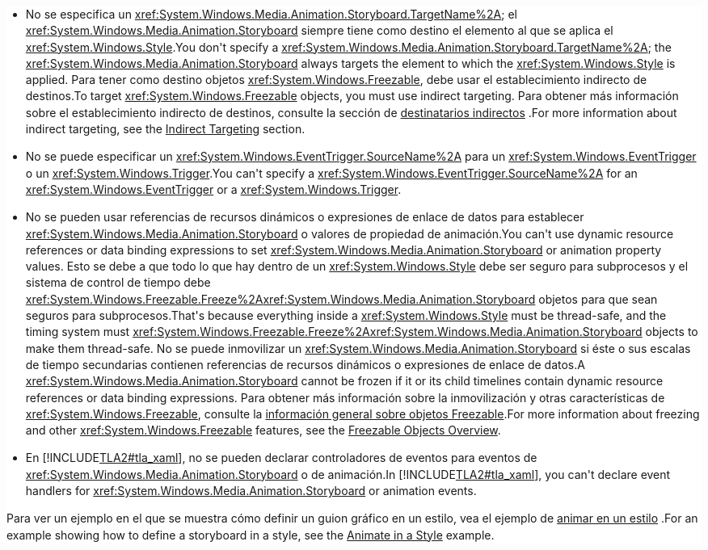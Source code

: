 - <span data-ttu-id="0f954-283">No se especifica un <xref:System.Windows.Media.Animation.Storyboard.TargetName%2A>; el <xref:System.Windows.Media.Animation.Storyboard> siempre tiene como destino el elemento al que se aplica el <xref:System.Windows.Style>.</span><span class="sxs-lookup"><span data-stu-id="0f954-283">You don't specify a <xref:System.Windows.Media.Animation.Storyboard.TargetName%2A>; the <xref:System.Windows.Media.Animation.Storyboard> always targets the element to which the <xref:System.Windows.Style> is applied.</span></span> <span data-ttu-id="0f954-284">Para tener como destino objetos <xref:System.Windows.Freezable>, debe usar el establecimiento indirecto de destinos.</span><span class="sxs-lookup"><span data-stu-id="0f954-284">To target <xref:System.Windows.Freezable> objects, you must use indirect targeting.</span></span> <span data-ttu-id="0f954-285">Para obtener más información sobre el establecimiento indirecto de destinos, consulte la sección de [destinatarios indirectos](#pathsyntaxforchangeable) .</span><span class="sxs-lookup"><span data-stu-id="0f954-285">For more information about indirect targeting, see the [Indirect Targeting](#pathsyntaxforchangeable) section.</span></span>

- <span data-ttu-id="0f954-286">No se puede especificar un <xref:System.Windows.EventTrigger.SourceName%2A> para un <xref:System.Windows.EventTrigger> o un <xref:System.Windows.Trigger>.</span><span class="sxs-lookup"><span data-stu-id="0f954-286">You can't specify a <xref:System.Windows.EventTrigger.SourceName%2A> for an <xref:System.Windows.EventTrigger> or a <xref:System.Windows.Trigger>.</span></span>

- <span data-ttu-id="0f954-287">No se pueden usar referencias de recursos dinámicos o expresiones de enlace de datos para establecer <xref:System.Windows.Media.Animation.Storyboard> o valores de propiedad de animación.</span><span class="sxs-lookup"><span data-stu-id="0f954-287">You can't use dynamic resource references or data binding expressions to set <xref:System.Windows.Media.Animation.Storyboard> or animation property values.</span></span> <span data-ttu-id="0f954-288">Esto se debe a que todo lo que hay dentro de un <xref:System.Windows.Style> debe ser seguro para subprocesos y el sistema de control de tiempo debe <xref:System.Windows.Freezable.Freeze%2A><xref:System.Windows.Media.Animation.Storyboard> objetos para que sean seguros para subprocesos.</span><span class="sxs-lookup"><span data-stu-id="0f954-288">That's because everything inside a <xref:System.Windows.Style> must be thread-safe, and the timing system must <xref:System.Windows.Freezable.Freeze%2A><xref:System.Windows.Media.Animation.Storyboard> objects to make them thread-safe.</span></span> <span data-ttu-id="0f954-289">No se puede inmovilizar un <xref:System.Windows.Media.Animation.Storyboard> si éste o sus escalas de tiempo secundarias contienen referencias de recursos dinámicos o expresiones de enlace de datos.</span><span class="sxs-lookup"><span data-stu-id="0f954-289">A <xref:System.Windows.Media.Animation.Storyboard> cannot be frozen if it or its child timelines contain dynamic resource references or data binding expressions.</span></span> <span data-ttu-id="0f954-290">Para obtener más información sobre la inmovilización y otras características de <xref:System.Windows.Freezable>, consulte la [información general sobre objetos Freezable](../advanced/freezable-objects-overview.md).</span><span class="sxs-lookup"><span data-stu-id="0f954-290">For more information about freezing and other <xref:System.Windows.Freezable> features, see the [Freezable Objects Overview](../advanced/freezable-objects-overview.md).</span></span>

- <span data-ttu-id="0f954-291">En [!INCLUDE[TLA2#tla_xaml](../../../../includes/tla2sharptla-xaml-md.md)], no se pueden declarar controladores de eventos para eventos de <xref:System.Windows.Media.Animation.Storyboard> o de animación.</span><span class="sxs-lookup"><span data-stu-id="0f954-291">In [!INCLUDE[TLA2#tla_xaml](../../../../includes/tla2sharptla-xaml-md.md)], you can't declare event handlers for <xref:System.Windows.Media.Animation.Storyboard> or animation events.</span></span>

<span data-ttu-id="0f954-292">Para ver un ejemplo en el que se muestra cómo definir un guion gráfico en un estilo, vea el ejemplo de [animar en un estilo](how-to-animate-in-a-style.md) .</span><span class="sxs-lookup"><span data-stu-id="0f954-292">For an example showing how to define a storyboard in a style, see the [Animate in a Style](how-to-animate-in-a-style.md) example.</span></span>
